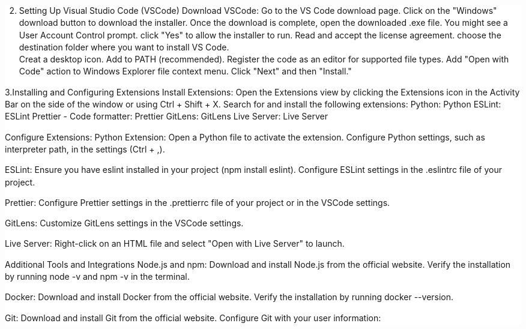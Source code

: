 2. Setting Up Visual Studio Code (VSCode)
Download VSCode:
Go to the VS Code download page.
Click on the "Windows" download button to download the installer.
Once the download is complete, open the downloaded .exe file.
You might see a User Account Control prompt. click "Yes" to allow the installer to run.
Read and accept the license agreement.
choose the destination folder where you want to install VS Code.              
Creat a desktop icon.
Add to PATH (recommended).
Register the code as an editor for supported file types.
Add "Open with Code" action to Windows Explorer file context menu.
Click "Next" and then "Install."

3.Installing and Configuring Extensions
Install Extensions:
Open the Extensions view by clicking the Extensions icon in the Activity Bar on the side of the window or using Ctrl + Shift + X.
Search for and install the following extensions:
Python: Python
ESLint: ESLint
Prettier - Code formatter: Prettier
GitLens: GitLens
Live Server: Live Server

Configure Extensions:
Python Extension:
Open a Python file to activate the extension.
Configure Python settings, such as interpreter path, in the settings (Ctrl + ,).

ESLint:
Ensure you have eslint installed in your project (npm install eslint).
Configure ESLint settings in the .eslintrc file of your project.

Prettier:
Configure Prettier settings in the .prettierrc file of your project or in the VSCode settings.

GitLens:
Customize GitLens settings in the VSCode settings.

Live Server:
Right-click on an HTML file and select "Open with Live Server" to launch.

Additional Tools and Integrations
Node.js and npm:
Download and install Node.js from the official website.
Verify the installation by running node -v and npm -v in the terminal.

Docker:
Download and install Docker from the official website.
Verify the installation by running docker --version.

Git:
Download and install Git from the official website.
Configure Git with your user information:
